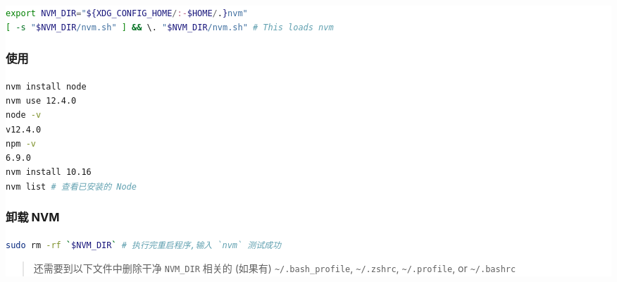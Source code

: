 ```bash
export NVM_DIR="${XDG_CONFIG_HOME/:-$HOME/.}nvm"
[ -s "$NVM_DIR/nvm.sh" ] && \. "$NVM_DIR/nvm.sh" # This loads nvm
```

### 使用

```bash
nvm install node
nvm use 12.4.0
node -v
v12.4.0
npm -v
6.9.0
nvm install 10.16
nvm list # 查看已安装的 Node
```

### 卸载 NVM

```bash
sudo rm -rf `$NVM_DIR` # 执行完重启程序,输入 `nvm` 测试成功
```

> 还需要到以下文件中删除干净 `NVM_DIR` 相关的 (如果有)
> `~/.bash_profile`, `~/.zshrc`, `~/.profile`, or `~/.bashrc`
